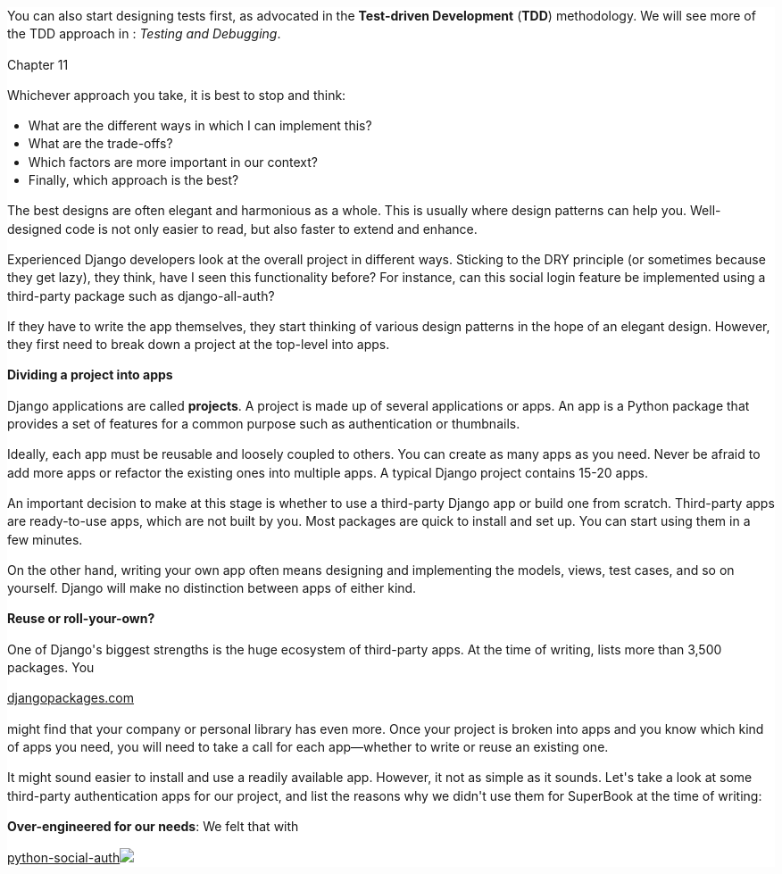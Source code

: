 You can also start designing tests first, as advocated in the **Test-driven Development** (**TDD**) methodology. We will see more of the TDD approach in : _Testing and Debugging_.

Chapter 11

Whichever approach you take, it is best to stop and think:

- What are the different ways in which I can implement this?
- What are the trade-offs?
- Which factors are more important in our context?
- Finally, which approach is the best?

The best designs are often elegant and harmonious as a whole. This is usually where design patterns can help you. Well-designed code is not only easier to read, but also faster to extend and enhance.

Experienced Django developers look at the overall project in different ways. Sticking to the DRY principle (or sometimes because they get lazy), they think, have I seen this functionality before? For instance, can this social login feature be implemented using a third-party package such as django-all-auth?

If they have to write the app themselves, they start thinking of various design patterns in the hope of an elegant design. However, they first need to break down a project at the top-level into apps.

**Dividing a project into apps**

Django applications are called **projects**. A project is made up of several applications or apps. An app is a Python package that provides a set of features for a common purpose such as authentication or thumbnails.

Ideally, each app must be reusable and loosely coupled to others. You can create as many apps as you need. Never be afraid to add more apps or refactor the existing ones into multiple apps. A typical Django project contains 15-20 apps.

An important decision to make at this stage is whether to use a third-party Django app or build one from scratch. Third-party apps are ready-to-use apps, which are not built by you. Most packages are quick to install and set up. You can start using them in a few minutes.

On the other hand, writing your own app often means designing and implementing the models, views, test cases, and so on yourself. Django will make no distinction between apps of either kind.

**Reuse or roll-your-own?**

One of Django's biggest strengths is the huge ecosystem of third-party apps. At the time of writing, [ ](http://djangopackages.com/)lists more than 3,500 packages. You

[djangopackages.com](http://djangopackages.com/)

might find that your company or personal library has even more. Once your project is broken into apps and you know which kind of apps you need, you will need to take a call for each app—whether to write or reuse an existing one.

It might sound easier to install and use a readily available app. However, it not as simple as it sounds. Let's take a look at some third-party authentication apps for our project, and list the reasons why we didn't use them for SuperBook at the time of writing:

**Over-engineered for our needs**: We felt that [ ](https://github.com/python-social-auth/social-app-django)with

[python-social-auth](https://github.com/python-social-auth/social-app-django)![](gd2nxz3p.003.png)
